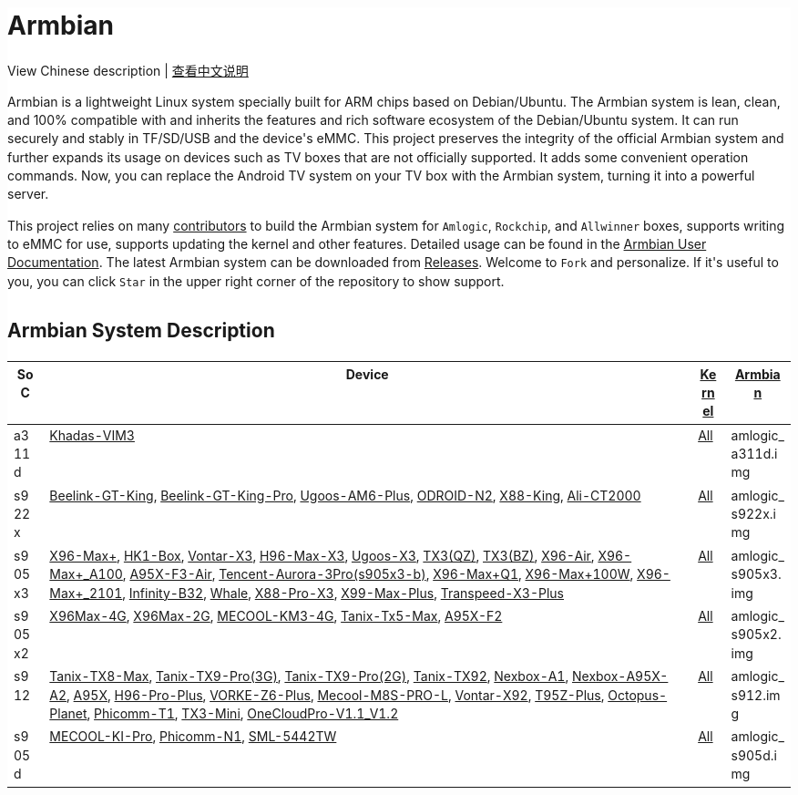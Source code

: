# Armbian

View Chinese description | [查看中文说明](README.cn.md)

Armbian is a lightweight Linux system specially built for ARM chips based on Debian/Ubuntu. The Armbian system is lean, clean, and 100% compatible with and inherits the features and rich software ecosystem of the Debian/Ubuntu system. It can run securely and stably in TF/SD/USB and the device's eMMC. This project preserves the integrity of the official Armbian system and further expands its usage on devices such as TV boxes that are not officially supported. It adds some convenient operation commands. Now, you can replace the Android TV system on your TV box with the Armbian system, turning it into a powerful server.

This project relies on many [contributors](CONTRIBUTORS.md) to build the Armbian system for `Amlogic`, `Rockchip`, and `Allwinner` boxes, supports writing to eMMC for use, supports updating the kernel and other features. Detailed usage can be found in the [Armbian User Documentation](./documents). The latest Armbian system can be downloaded from [Releases](https://github.com/ophub/amlogic-s9xxx-armbian/releases). Welcome to `Fork` and personalize. If it's useful to you, you can click `Star` in the upper right corner of the repository to show support.

## Armbian System Description

| SoC | Device | [Kernel](https://github.com/ophub/kernel) | [Armbian](https://github.com/ophub/amlogic-s9xxx-armbian/releases) |
| ---- | ---- | ---- | ---- |
| a311d | [Khadas-VIM3](https://github.com/ophub/amlogic-s9xxx-openwrt/issues/99) | [All](https://github.com/ophub/kernel/releases/tag/kernel_stable) | amlogic_a311d.img |
| s922x | [Beelink-GT-King](https://github.com/ophub/amlogic-s9xxx-armbian/issues/370), [Beelink-GT-King-Pro](https://github.com/ophub/amlogic-s9xxx-armbian/issues/707), [Ugoos-AM6-Plus](https://github.com/ophub/amlogic-s9xxx-openwrt/issues/464), [ODROID-N2](https://github.com/ophub/amlogic-s9xxx-openwrt/issues/201), [X88-King](https://github.com/ophub/amlogic-s9xxx-armbian/issues/988), [Ali-CT2000](https://github.com/ophub/amlogic-s9xxx-armbian/issues/1150) | [All](https://github.com/ophub/kernel/releases/tag/kernel_stable) | amlogic_s922x.img |
| s905x3 | [X96-Max+](https://github.com/ophub/amlogic-s9xxx-armbian/issues/351), [HK1-Box](https://github.com/ophub/amlogic-s9xxx-armbian/issues/414), [Vontar-X3](https://github.com/ophub/amlogic-s9xxx-armbian/issues/1006), [H96-Max-X3](https://github.com/ophub/amlogic-s9xxx-armbian/issues/1250), [Ugoos-X3](https://github.com/ophub/amlogic-s9xxx-armbian/issues/782), [TX3(QZ)](https://github.com/ophub/amlogic-s9xxx-armbian/issues/644), [TX3(BZ)](https://github.com/ophub/amlogic-s9xxx-armbian/issues/1077), [X96-Air](https://github.com/ophub/amlogic-s9xxx-armbian/issues/366), [X96-Max+_A100](https://github.com/ophub/amlogic-s9xxx-armbian/issues/779), [A95X-F3-Air](https://github.com/ophub/amlogic-s9xxx-armbian/issues/2282), [Tencent-Aurora-3Pro(s905x3-b)](https://github.com/ophub/amlogic-s9xxx-armbian/issues/506), [X96-Max+Q1](https://github.com/ophub/amlogic-s9xxx-armbian/issues/788), [X96-Max+100W](https://github.com/ophub/amlogic-s9xxx-armbian/issues/909), [X96-Max+_2101](https://github.com/ophub/amlogic-s9xxx-armbian/issues/1086), [Infinity-B32](https://github.com/ophub/amlogic-s9xxx-armbian/issues/1181), [Whale](https://github.com/ophub/amlogic-s9xxx-armbian/issues/1166), [X88-Pro-X3](https://github.com/ophub/amlogic-s9xxx-armbian/issues/1621), [X99-Max-Plus](https://github.com/ophub/amlogic-s9xxx-armbian/issues/1621), [Transpeed-X3-Plus](https://github.com/ophub/amlogic-s9xxx-armbian/issues/1621) | [All](https://github.com/ophub/kernel/releases/tag/kernel_stable) | amlogic_s905x3.img |
| s905x2 | [X96Max-4G](https://github.com/ophub/amlogic-s9xxx-armbian/issues/453), [X96Max-2G](https://github.com/ophub/amlogic-s9xxx-armbian/issues/95), [MECOOL-KM3-4G](https://github.com/ophub/amlogic-s9xxx-armbian/issues/79), [Tanix-Tx5-Max](https://github.com/ophub/amlogic-s9xxx-openwrt/issues/351), [A95X-F2](https://github.com/ophub/amlogic-s9xxx-armbian/issues/851) | [All](https://github.com/ophub/kernel/releases/tag/kernel_stable) | amlogic_s905x2.img |
| s912 | [Tanix-TX8-Max](https://github.com/ophub/amlogic-s9xxx-armbian/issues/500), [Tanix-TX9-Pro(3G)](https://github.com/ophub/amlogic-s9xxx-armbian/issues/315), [Tanix-TX9-Pro(2G)](https://github.com/ophub/amlogic-s9xxx-armbian/issues/740), [Tanix-TX92](https://github.com/ophub/amlogic-s9xxx-armbian/issues/72#issuecomment-1012790770), [Nexbox-A1](https://github.com/ophub/amlogic-s9xxx-openwrt/issues/260), [Nexbox-A95X-A2](https://www.cafago.com/en/p-v2979eu-2g.html),  [A95X](https://github.com/ophub/amlogic-s9xxx-openwrt/issues/260), [H96-Pro-Plus](https://github.com/ophub/amlogic-s9xxx-armbian/issues/72#issuecomment-1013071513), [VORKE-Z6-Plus](https://github.com/ophub/amlogic-s9xxx-armbian/issues/72), [Mecool-M8S-PRO-L](https://github.com/ophub/amlogic-s9xxx-armbian/issues/158), [Vontar-X92](https://github.com/ophub/amlogic-s9xxx-armbian/issues/525), [T95Z-Plus](https://github.com/ophub/amlogic-s9xxx-armbian/issues/668), [Octopus-Planet](https://github.com/ophub/amlogic-s9xxx-armbian/issues/1020), [Phicomm-T1](https://github.com/ophub/amlogic-s9xxx-armbian/issues/522), [TX3-Mini](https://github.com/ophub/amlogic-s9xxx-armbian/issues/1882), [OneCloudPro-V1.1_V1.2](https://github.com/ophub/amlogic-s9xxx-armbian/pull/2241) | [All](https://github.com/ophub/kernel/releases/tag/kernel_stable) | amlogic_s912.img |
| s905d | [MECOOL-KI-Pro](https://github.com/ophub/amlogic-s9xxx-armbian/issues/59), [Phicomm-N1](https://github.com/ophub/amlogic-s9xxx-armbian/issues/925), [SML-5442TW](https://github.com/ophub/amlogic-s9xxx-openwrt/issues/451) | [All](https://github.com/ophub/kernel/releases/tag/kernel_stable) | amlogic_s905d.img |